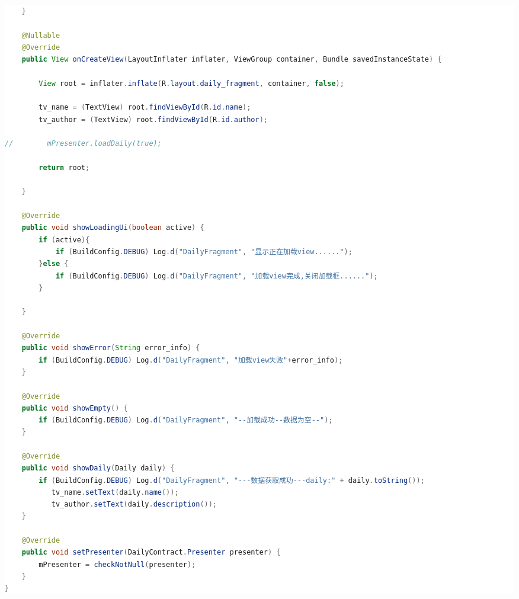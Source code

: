 ```java
    }

    @Nullable
    @Override
    public View onCreateView(LayoutInflater inflater, ViewGroup container, Bundle savedInstanceState) {

        View root = inflater.inflate(R.layout.daily_fragment, container, false);

        tv_name = (TextView) root.findViewById(R.id.name);
        tv_author = (TextView) root.findViewById(R.id.author);

//        mPresenter.loadDaily(true);

        return root;

    }

    @Override
    public void showLoadingUi(boolean active) {
        if (active){
            if (BuildConfig.DEBUG) Log.d("DailyFragment", "显示正在加载view......");
        }else {
            if (BuildConfig.DEBUG) Log.d("DailyFragment", "加载view完成,关闭加载框......");
        }

    }

    @Override
    public void showError(String error_info) {
        if (BuildConfig.DEBUG) Log.d("DailyFragment", "加载view失败"+error_info);
    }

    @Override
    public void showEmpty() {
        if (BuildConfig.DEBUG) Log.d("DailyFragment", "--加载成功--数据为空--");
    }

    @Override
    public void showDaily(Daily daily) {
        if (BuildConfig.DEBUG) Log.d("DailyFragment", "---数据获取成功---daily:" + daily.toString());
           tv_name.setText(daily.name());
           tv_author.setText(daily.description());
    }

    @Override
    public void setPresenter(DailyContract.Presenter presenter) {
        mPresenter = checkNotNull(presenter);
    }
}
```
